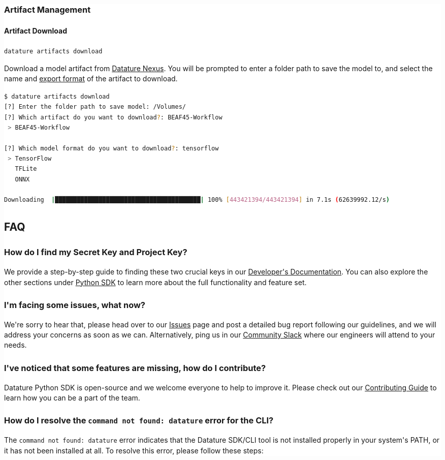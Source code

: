 ### Artifact Management

#### Artifact Download

`datature artifacts download`

Download a model artifact from [Datature Nexus](https://www.datature.io/nexus?utm_source=github). You will be prompted to enter a folder path to save the model to, and select the name and [export format](https://developers.datature.io/docs/export-formats) of the artifact to download.

```bash
$ datature artifacts download
[?] Enter the folder path to save model: /Volumes/
[?] Which artifact do you want to download?: BEAF45-Workflow
 > BEAF45-Workflow

[?] Which model format do you want to download?: tensorflow
 > TensorFlow
   TFLite
   ONNX

Downloading  |████████████████████████████████████████| 100% [443421394/443421394] in 7.1s (62639992.12/s)
```

## FAQ

### How do I find my Secret Key and Project Key?

We provide a step-by-step guide to finding these two crucial keys in our [Developer's Documentation](https://developers.datature.io/docs/project-keys-and-secret-keys). You can also explore the other sections under [Python SDK](https://developers.datature.io/docs/python-sdk) to learn more about the full functionality and feature set.

### I'm facing some issues, what now?

We're sorry to hear that, please head over to our [Issues](https://github.com/datature/datature-py/issues) page and post a detailed bug report following our guidelines, and we will address your concerns as soon as we can. Alternatively, ping us in our [Community Slack](https://datature.io/community) where our engineers will attend to your needs.

### I've noticed that some features are missing, how do I contribute?

Datature Python SDK is open-source and we welcome everyone to help to improve it. Please check out our [Contributing Guide](CONTRIBUTING.md) to learn how you can be a part of the team.

### How do I resolve the `command not found: datature` error for the CLI?

The `command not found: datature` error indicates that the Datature SDK/CLI tool is not installed properly in your system's PATH, or it has not been installed at all. To resolve this error, please follow these steps:
